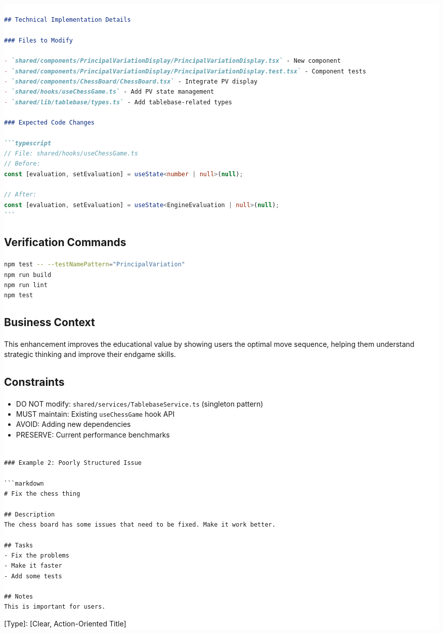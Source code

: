 ````markdown

## Technical Implementation Details

### Files to Modify

- `shared/components/PrincipalVariationDisplay/PrincipalVariationDisplay.tsx` - New component
- `shared/components/PrincipalVariationDisplay/PrincipalVariationDisplay.test.tsx` - Component tests
- `shared/components/ChessBoard/ChessBoard.tsx` - Integrate PV display
- `shared/hooks/useChessGame.ts` - Add PV state management
- `shared/lib/tablebase/types.ts` - Add tablebase-related types

### Expected Code Changes

```typescript
// File: shared/hooks/useChessGame.ts
// Before:
const [evaluation, setEvaluation] = useState<number | null>(null);

// After:
const [evaluation, setEvaluation] = useState<EngineEvaluation | null>(null);
```
````

## Verification Commands

```bash
npm test -- --testNamePattern="PrincipalVariation"
npm run build
npm run lint
npm test
```

## Business Context

This enhancement improves the educational value by showing users the optimal move sequence, helping them understand strategic thinking and improve their endgame skills.

## Constraints

- DO NOT modify: `shared/services/TablebaseService.ts` (singleton pattern)
- MUST maintain: Existing `useChessGame` hook API
- AVOID: Adding new dependencies
- PRESERVE: Current performance benchmarks

````

### Example 2: Poorly Structured Issue

```markdown
# Fix the chess thing

## Description
The chess board has some issues that need to be fixed. Make it work better.

## Tasks
- Fix the problems
- Make it faster
- Add some tests

## Notes
This is important for users.
````


[Type]: [Clear, Action-Oriented Title]